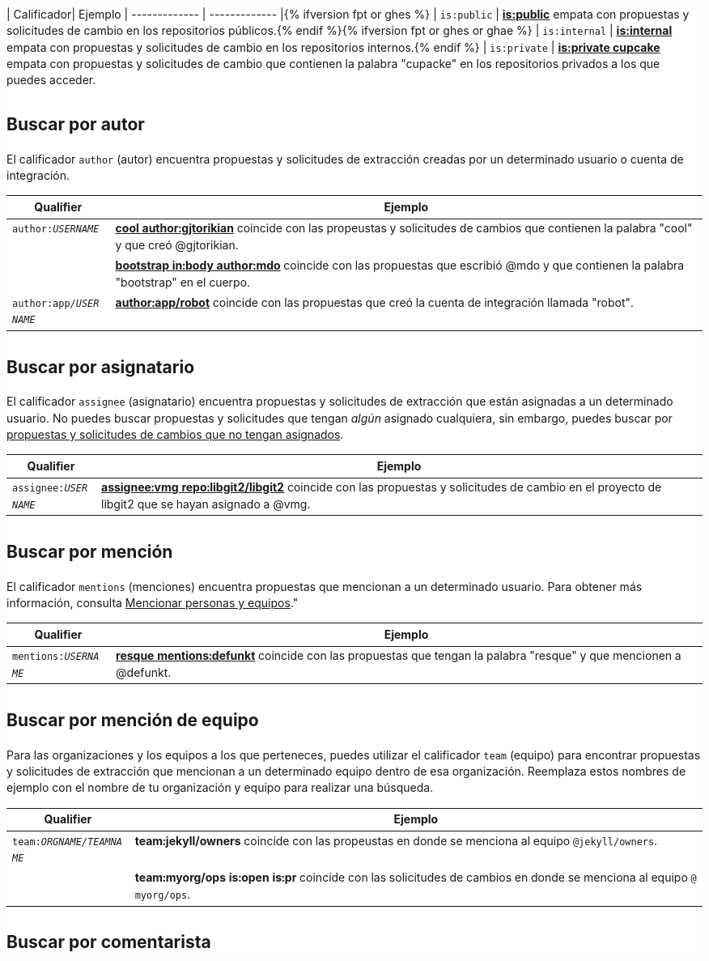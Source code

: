 | Calificador| Ejemplo | ------------- | ------------- |{% ifversion fpt or ghes %} | `is:public` | [**is:public**](https://github.com/search?q=is%3Apublic&type=Issues) empata con propuestas y solicitudes de cambio en los repositorios públicos.{% endif %}{% ifversion fpt or ghes or ghae %} | `is:internal` | [**is:internal**](https://github.com/search?q=is%3Ainternal&type=Issues) empata con propuestas y solicitudes de cambio en los repositorios internos.{% endif %} | `is:private` | [**is:private cupcake**](https://github.com/search?q=is%3Aprivate+cupcake&type=Issues) empata con propuestas y solicitudes de cambio que contienen la palabra "cupacke" en los repositorios privados a los que puedes acceder.

## Buscar por autor

El calificador `author` (autor) encuentra propuestas y solicitudes de extracción creadas por un determinado usuario o cuenta de integración.

| Qualifier                 | Ejemplo                                                                                                                                                                                                         |
| ------------------------- | --------------------------------------------------------------------------------------------------------------------------------------------------------------------------------------------------------------- |
| <code>author:<em>USERNAME</em></code> | [**cool author:gjtorikian**](https://github.com/search?q=cool+author%3Agjtorikian&type=Issues) coincide con las propeustas y solicitudes de cambios que contienen la palabra "cool" y que creó @gjtorikian.     |
|                           | [**bootstrap in:body author:mdo**](https://github.com/search?q=bootstrap+in%3Abody+author%3Amdo&type=Issues) coincide con las propuestas que escribió @mdo y que contienen la palabra "bootstrap" en el cuerpo. |
| <code>author:app/<em>USERNAME</em></code> | [**author:app/robot**](https://github.com/search?q=author%3Aapp%2Frobot&type=Issues) coincide con las propuestas que creó la cuenta de integración llamada "robot".                                             |

## Buscar por asignatario

El calificador `assignee` (asignatario) encuentra propuestas y solicitudes de extracción que están asignadas a un determinado usuario. No puedes buscar propuestas y solicitudes que tengan _algún_ asignado cualquiera, sin embargo, puedes buscar por [propuestas y solicitudes de cambios que no tengan asignados](#search-by-missing-metadata).

| Qualifier                 | Ejemplo                                                                                                                                                                                                                                             |
| ------------------------- | --------------------------------------------------------------------------------------------------------------------------------------------------------------------------------------------------------------------------------------------------- |
| <code>assignee:<em>USERNAME</em></code> | [**assignee:vmg repo:libgit2/libgit2**](https://github.com/search?utf8=%E2%9C%93&q=assignee%3Avmg+repo%3Alibgit2%2Flibgit2&type=Issues) coincide con las propuestas y solicitudes de cambio en el proyecto de libgit2 que se hayan asignado a @vmg. |

## Buscar por mención

El calificador `mentions` (menciones) encuentra propuestas que mencionan a un determinado usuario. Para obtener más información, consulta [Mencionar personas y equipos](/articles/basic-writing-and-formatting-syntax/#mentioning-people-and-teams)."

| Qualifier                 | Ejemplo                                                                                                                                                                                 |
| ------------------------- | --------------------------------------------------------------------------------------------------------------------------------------------------------------------------------------- |
| <code>mentions:<em>USERNAME</em></code> | [**resque mentions:defunkt**](https://github.com/search?q=resque+mentions%3Adefunkt&type=Issues) coincide con las propuestas que tengan la palabra "resque" y que mencionen a @defunkt. |

## Buscar por mención de equipo

Para las organizaciones y los equipos a los que perteneces, puedes utilizar el calificador `team` (equipo) para encontrar propuestas y solicitudes de extracción que mencionan a un determinado equipo dentro de esa organización. Reemplaza estos nombres de ejemplo con el nombre de tu organización y equipo para realizar una búsqueda.

| Qualifier                 | Ejemplo                                                                                                               |
| ------------------------- | --------------------------------------------------------------------------------------------------------------------- |
| <code>team:<em>ORGNAME/TEAMNAME</em></code> | **team:jekyll/owners** coincide con las propeustas en donde se menciona al equipo `@jekyll/owners`.                   |
|                           | **team:myorg/ops is:open is:pr** coincide con las solicitudes de cambios en donde se menciona al equipo `@myorg/ops`. |

## Buscar por comentarista
